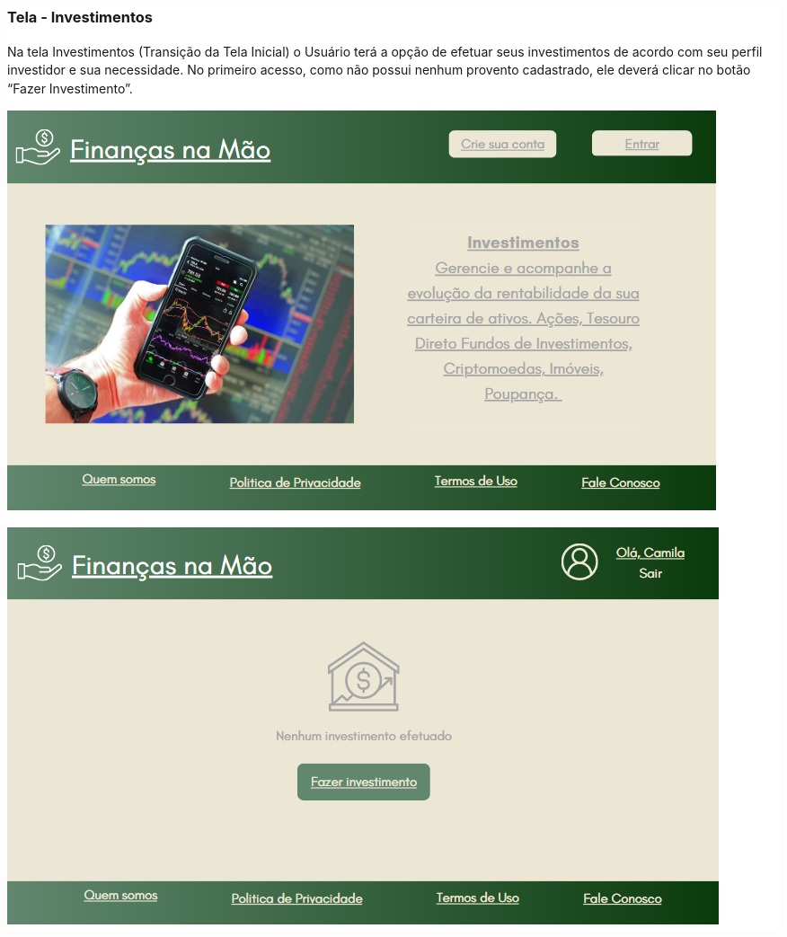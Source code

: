 ### Tela - Investimentos

Na tela Investimentos (Transição da Tela Inicial) o Usuário terá a opção de efetuar seus investimentos de acordo com seu perfil investidor e sua necessidade. No primeiro acesso, como não possui nenhum provento cadastrado, ele deverá clicar no botão “Fazer Investimento”.

![Tela de Investimentos](./img/telaInvestimentos.png)

![Tela de Investimentos](./img/telaInvestimentosSemDados.png)
